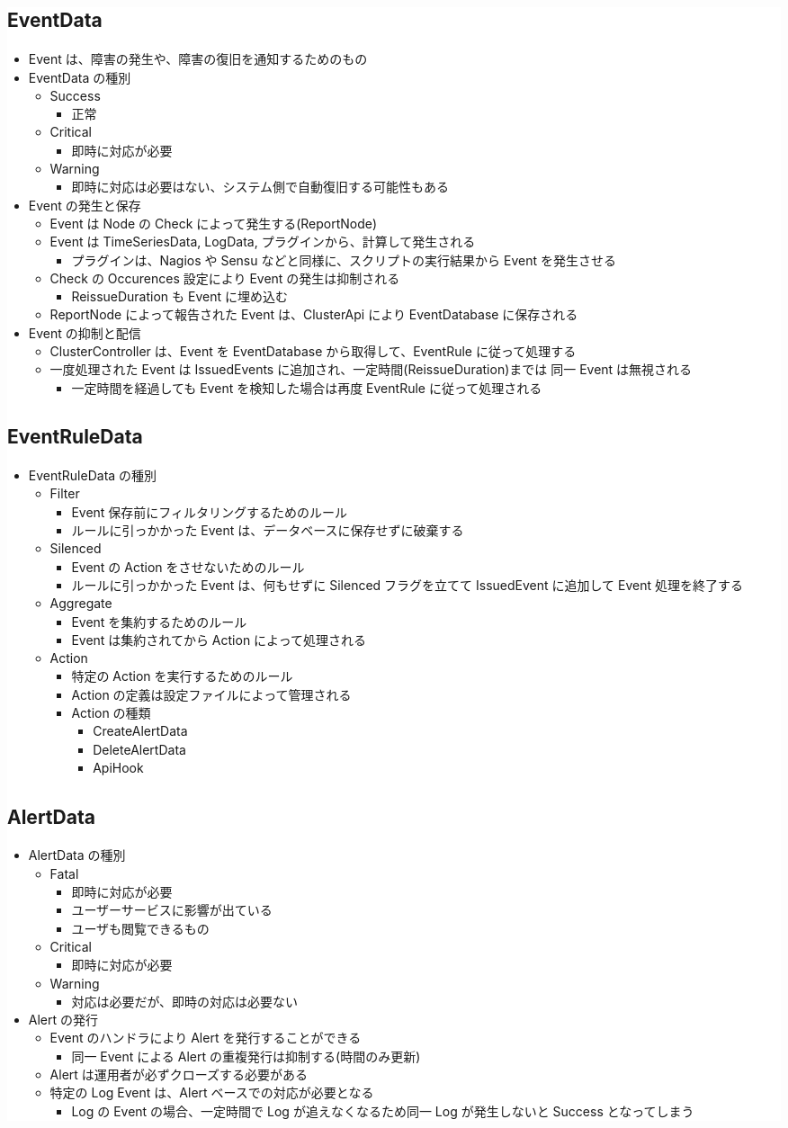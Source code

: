 ## EventData

- Event は、障害の発生や、障害の復旧を通知するためのもの
- EventData の種別
  - Success
    - 正常
  - Critical
    - 即時に対応が必要
  - Warning
    - 即時に対応は必要はない、システム側で自動復旧する可能性もある
- Event の発生と保存
  - Event は Node の Check によって発生する(ReportNode)
  - Event は TimeSeriesData, LogData, プラグインから、計算して発生される
    - プラグインは、Nagios や Sensu などと同様に、スクリプトの実行結果から Event を発生させる
  - Check の Occurences 設定により Event の発生は抑制される
    - ReissueDuration も Event に埋め込む
  - ReportNode によって報告された Event は、ClusterApi により EventDatabase に保存される
- Event の抑制と配信
  - ClusterController は、Event を EventDatabase から取得して、EventRule に従って処理する
  - 一度処理された Event は IssuedEvents に追加され、一定時間(ReissueDuration)までは 同一 Event は無視される
    - 一定時間を経過しても Event を検知した場合は再度 EventRule に従って処理される

## EventRuleData

- EventRuleData の種別
  - Filter
    - Event 保存前にフィルタリングするためのルール
    - ルールに引っかかった Event は、データベースに保存せずに破棄する
  - Silenced
    - Event の Action をさせないためのルール
    - ルールに引っかかった Event は、何もせずに Silenced フラグを立てて IssuedEvent に追加して Event 処理を終了する
  - Aggregate
    - Event を集約するためのルール
    - Event は集約されてから Action によって処理される
  - Action
    - 特定の Action を実行するためのルール
    - Action の定義は設定ファイルによって管理される
    - Action の種類
      - CreateAlertData
      - DeleteAlertData
      - ApiHook

## AlertData

- AlertData の種別
  - Fatal
    - 即時に対応が必要
    - ユーザーサービスに影響が出ている
    - ユーザも閲覧できるもの
  - Critical
    - 即時に対応が必要
  - Warning
    - 対応は必要だが、即時の対応は必要ない
- Alert の発行
  - Event のハンドラにより Alert を発行することができる
    - 同一 Event による Alert の重複発行は抑制する(時間のみ更新)
  - Alert は運用者が必ずクローズする必要がある
  - 特定の Log Event は、Alert ベースでの対応が必要となる
    - Log の Event の場合、一定時間で Log が追えなくなるため同一 Log が発生しないと Success となってしまう
